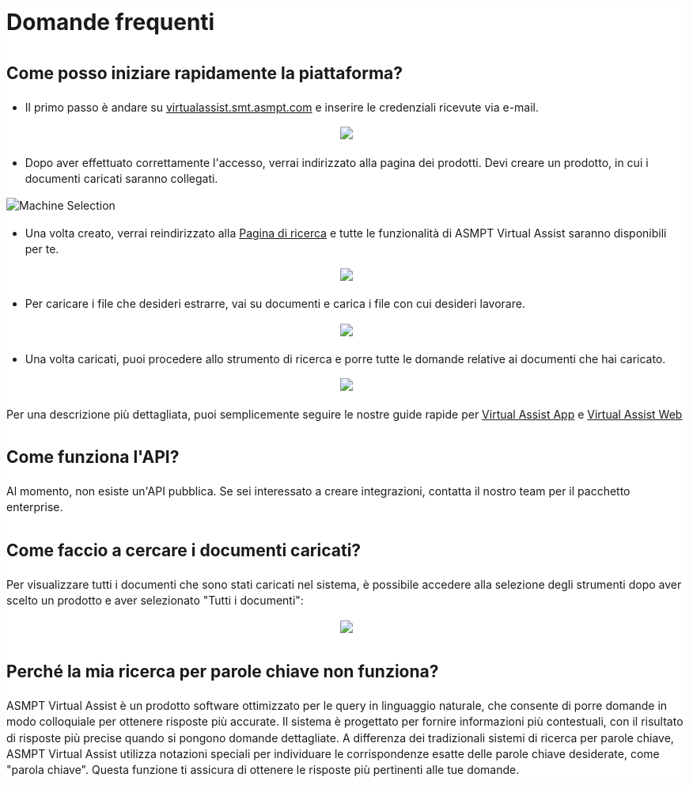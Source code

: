# Domande frequenti

## Come posso iniziare rapidamente la piattaforma?
 - Il primo passo è andare su [virtualassist.smt.asmpt.com](https://virtualassist.smt.asmpt.com//productLines) e inserire le credenziali ricevute via e-mail. 

<p align="center"><img src="https://i.imgur.com/kgHm6uz.png" width="40%"></p>

 - Dopo aver effettuato correttamente l'accesso, verrai indirizzato alla pagina dei prodotti. Devi creare un prodotto, in cui i documenti caricati saranno collegati.

![Machine Selection](https://i.imgur.com/1EBP4vW.png)

- Una volta creato, verrai reindirizzato alla [Pagina di ricerca](./Features/search.md) e tutte le funzionalità di ASMPT Virtual Assist saranno disponibili per te. 

<p align="center"><img src="https://i.imgur.com/DK6n4aa.png" width="80%"></p>

 - Per caricare i file che desideri estrarre, vai su documenti e carica i file con cui desideri lavorare.

<p align="center"><img src="https://i.imgur.com/SQl80JG.png" width="80%"></p>

- Una volta caricati, puoi procedere allo strumento di ricerca e porre tutte le domande relative ai documenti che hai caricato. 

<p align="center"><img src="https://i.imgur.com/lNhW1ZX.png" width="80%"></p>

Per una descrizione più dettagliata, puoi semplicemente seguire le nostre guide rapide per [Virtual Assist App](./Getting%20Started/quick-start-guide-assistant.md) e [Virtual Assist Web](./Getting%20Started/quick-start-guide-cs.md)

## Come funziona l'API? 

Al momento, non esiste un'API pubblica. Se sei interessato a creare integrazioni, contatta il nostro team per il pacchetto enterprise.

## Come faccio a cercare i documenti caricati?

Per visualizzare tutti i documenti che sono stati caricati nel sistema, è possibile accedere alla selezione degli strumenti dopo aver scelto un prodotto e aver selezionato "Tutti i documenti":

<p align="center"><img src="https://i.imgur.com/T242eAD.png" width="80%"></p>


## Perché la mia ricerca per parole chiave non funziona? 

ASMPT Virtual Assist è un prodotto software ottimizzato per le query in linguaggio naturale, che consente di porre domande in modo colloquiale per ottenere risposte più accurate. Il sistema è progettato per fornire informazioni più contestuali, con il risultato di risposte più precise quando si pongono domande dettagliate. A differenza dei tradizionali sistemi di ricerca per parole chiave, ASMPT Virtual Assist utilizza notazioni speciali per individuare le corrispondenze esatte delle parole chiave desiderate, come "parola chiave". Questa funzione ti assicura di ottenere le risposte più pertinenti alle tue domande.
